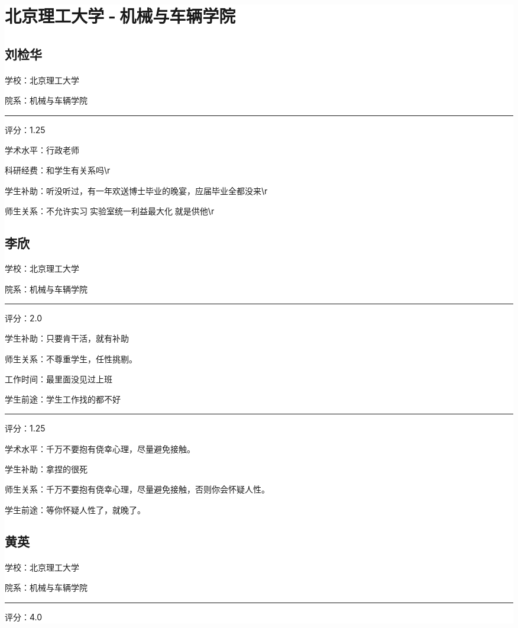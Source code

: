 # 北京理工大学 - 机械与车辆学院

## 刘检华

学校：北京理工大学

院系：机械与车辆学院

* * *

评分：1.25

学术水平：行政老师

科研经费：和学生有关系吗\r

学生补助：听没听过，有一年欢送博士毕业的晚宴，应届毕业全都没来\r

师生关系：不允许实习 实验室统一利益最大化 就是供他\r

## 李欣

学校：北京理工大学

院系：机械与车辆学院

* * *

评分：2.0

学生补助：只要肯干活，就有补助

师生关系：不尊重学生，任性挑剔。

工作时间：最里面没见过上班

学生前途：学生工作找的都不好

* * *

评分：1.25

学术水平：千万不要抱有侥幸心理，尽量避免接触。

学生补助：拿捏的很死

师生关系：千万不要抱有侥幸心理，尽量避免接触，否则你会怀疑人性。

学生前途：等你怀疑人性了，就晚了。

## 黄英

学校：北京理工大学

院系：机械与车辆学院

* * *

评分：4.0
